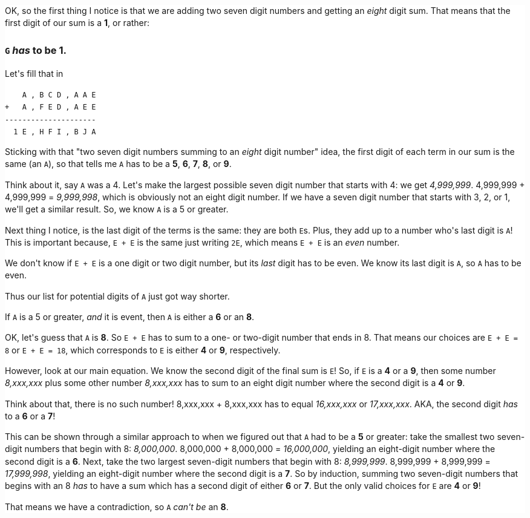 OK, so the first thing I notice is that we are adding two seven digit numbers and getting
an _eight_ digit sum. That means that the first digit of our sum is a **1**, or rather:

### `G` _has_ to be **1**.

Let's fill that in

        A , B C D , A A E
    +   A , F E D , A E E
    ---------------------
      1 E , H F I , B J A

Sticking with that "two seven digit numbers summing to an _eight_ digit number" idea,
the first digit of each term in our sum is the same (an `A`), so that tells me `A` has
to be a **5**, **6**, **7**, **8**, or **9**.

Think about it, say `A` was a 4.
Let's make the largest possible seven digit number that starts with 4: we get _4,999,999_.
4,999,999 + 4,999,999 = _9,999,998_, which is obviously not an eight digit number.
If we have a seven digit number that starts with 3, 2, or 1, we'll get a similar result.
So, we know `A` is a 5 or greater.

Next thing I notice, is the last digit of the terms is the same: they are both `E`s.
Plus, they add up to a number who's last digit is `A`! This is important because, `E + E`
is the same just writing `2E`, which means `E + E` is an _even_ number.

We don't know if `E + E` is a one digit or two digit number, but its _last_ digit has to
be even. We know its last digit is `A`, so `A` has to be even.

Thus our list for potential digits of `A` just got way shorter.

If `A` is a 5 or greater, _and_ it is event, then `A` is either a **6** or an **8**.

OK, let's guess that `A` is **8**. So `E + E` has to sum to a one- or two-digit number that ends in 8.
That means our choices are `E + E = 8` or `E + E = 18`, which corresponds to `E` is either
**4** or **9**, respectively.

However, look at our main equation. We know the second digit of the final sum is `E`!
So, if `E` is a **4** or a **9**,
then some number _8,xxx,xxx_ plus some other number _8,xxx,xxx_ has to sum to an eight digit
number where the second digit is a **4** or **9**.

Think about that, there is no such number! 8,xxx,xxx + 8,xxx,xxx has to equal
_16,xxx,xxx_ or _17,xxx,xxx_. AKA, the second digit _has_ to a **6** or a **7**!

This can be shown through a similar approach to when we figured out that `A` had to be a
**5** or greater: take the smallest two seven-digit numbers that begin with 8: _8,000,000_.
8,000,000 + 8,000,000 = _16,000,000_, yielding an eight-digit number where the second digit
is a **6**. Next, take the two largest seven-digit numbers that begin with 8: _8,999,999_.
8,999,999 + 8,999,999 = _17,999,998_, yielding an eight-digit number where the second digit
is a **7**. So by induction, summing two seven-digit numbers that begins with an 8 _has_ to have
a sum which has a second digit of either **6** or **7**. But the only valid choices for
`E` are **4** or **9**!

That means we have a contradiction, so `A` _can't be_ an **8**.
